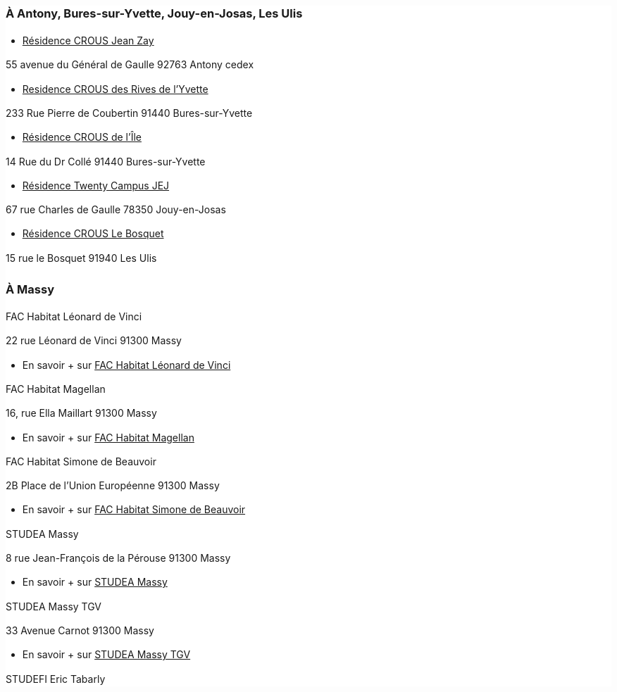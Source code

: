 ### À Antony, Bures-sur-Yvette, Jouy-en-Josas, Les Ulis  

  * [Résidence CROUS Jean Zay](http://www.crous-versailles.fr/logement/residence-jean-zay/)

55 avenue du Général de Gaulle 92763 Antony cedex

  * [Residence CROUS des Rives de l’Yvette](https://www.crous-versailles.fr/logement/residence-les-rives-de-lyvette/)

233 Rue Pierre de Coubertin 91440 Bures-sur-Yvette

  * [Résidence CROUS de l’Île](https://www.crous-versailles.fr/logement/residence-de-lile/)

14 Rue du Dr Collé 91440 Bures-sur-Yvette

  * [Résidence Twenty Campus JEJ](https://www.twenty-campus.com/fr/residences/twenty-campus-jouy-en-josas/)

67 rue Charles de Gaulle 78350 Jouy-en-Josas

  * [Résidence CROUS Le Bosquet](http://www.crous-versailles.fr/logement/residence-le-bosquet/)

15 rue le Bosquet 91940 Les Ulis

### À Massy  

FAC Habitat Léonard de Vinci

22 rue Léonard de Vinci 91300 Massy

  * En savoir + sur [FAC Habitat Léonard de Vinci](https://www.fac-habitat.com/fr/residences-etudiantes/id-22-leonard-de-vinci)

FAC Habitat Magellan

16, rue Ella Maillart 91300 Massy

  * En savoir + sur [FAC Habitat Magellan](https://www.fac-habitat.com/fr/residences-etudiantes/id-77-magellan)

FAC Habitat Simone de Beauvoir

2B Place de l’Union Européenne 91300 Massy

  * En savoir + sur [FAC Habitat Simone de Beauvoir](https://www.fac-habitat.com/fr/residences-etudiantes/id-23-simone-de-beauvoir)

STUDEA Massy

8 rue Jean-François de la Pérouse 91300 Massy

  * En savoir + sur [STUDEA Massy](https://www.nexity-studea.com/locations-etudiantes/massy/studea-massy-po0000267)

STUDEA Massy TGV

33 Avenue Carnot 91300 Massy

  * En savoir + sur [STUDEA Massy TGV](https://www.nexity-studea.com/locations-etudiantes/massy/studea-massy-tgv-1-po0000323)

STUDEFI Eric Tabarly
